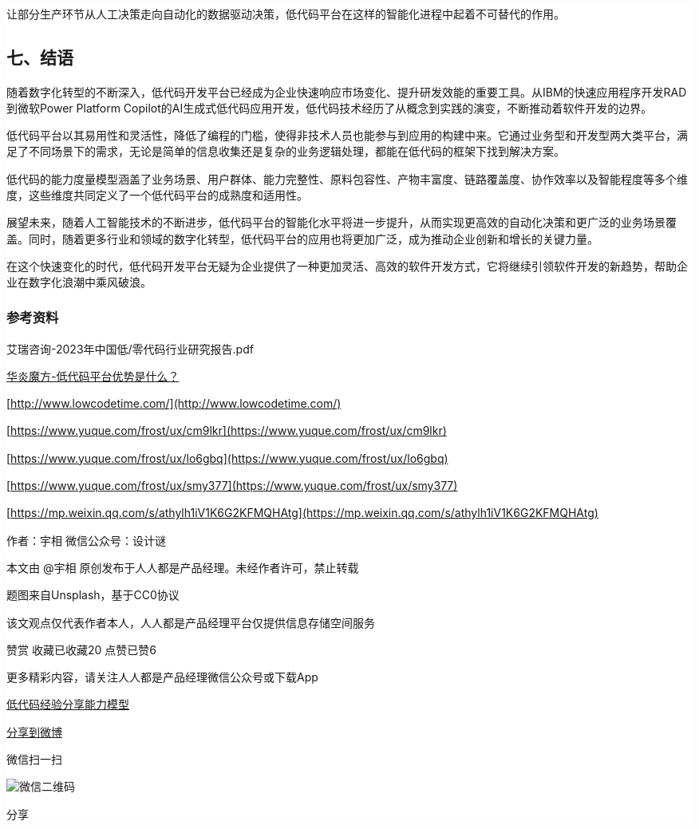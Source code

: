 让部分生产环节从人工决策走向自动化的数据驱动决策，低代码平台在这样的智能化进程中起着不可替代的作用。

## 七、结语

随着数字化转型的不断深入，低代码开发平台已经成为企业快速响应市场变化、提升研发效能的重要工具。从IBM的快速应用程序开发RAD到微软Power Platform Copilot的AI生成式低代码应用开发，低代码技术经历了从概念到实践的演变，不断推动着软件开发的边界。

低代码平台以其易用性和灵活性，降低了编程的门槛，使得非技术人员也能参与到应用的构建中来。它通过业务型和开发型两大类平台，满足了不同场景下的需求，无论是简单的信息收集还是复杂的业务逻辑处理，都能在低代码的框架下找到解决方案。

低代码的能力度量模型涵盖了业务场景、用户群体、能力完整性、原料包容性、产物丰富度、链路覆盖度、协作效率以及智能程度等多个维度，这些维度共同定义了一个低代码平台的成熟度和适用性。

展望未来，随着人工智能技术的不断进步，低代码平台的智能化水平将进一步提升，从而实现更高效的自动化决策和更广泛的业务场景覆盖。同时，随着更多行业和领域的数字化转型，低代码平台的应用也将更加广泛，成为推动企业创新和增长的关键力量。

在这个快速变化的时代，低代码开发平台无疑为企业提供了一种更加灵活、高效的软件开发方式，它将继续引领软件开发的新趋势，帮助企业在数字化浪潮中乘风破浪。

### 参考资料

艾瑞咨询-2023年中国低/零代码行业研究报告.pdf

[华炎魔方-低代码平台优势是什么？](https://www.steedos.com/platform/lowcode#%25E4%25BD%258E%25E4%25BB%25A3%25E7%25A0%2581%25E5%25B9%25B3%25E5%258F%25B0%25E9%25A1%25B9%25E7%259B%25AE%25E5%25BC%2580%25E5%258F%2591%25E6%25B5%2581%25E7%25A8%258B%20)

[http://www.lowcodetime.com/](http://www.lowcodetime.com/)

[https://www.yuque.com/frost/ux/cm9lkr](https://www.yuque.com/frost/ux/cm9lkr)

[https://www.yuque.com/frost/ux/lo6gbq](https://www.yuque.com/frost/ux/lo6gbq)

[https://www.yuque.com/frost/ux/smy377](https://www.yuque.com/frost/ux/smy377)

[https://mp.weixin.qq.com/s/athylh1iV1K6G2KFMQHAtg](https://mp.weixin.qq.com/s/athylh1iV1K6G2KFMQHAtg)

作者：宇相 微信公众号：设计谜

本文由 @宇相 原创发布于人人都是产品经理。未经作者许可，禁止转载

题图来自Unsplash，基于CC0协议

该文观点仅代表作者本人，人人都是产品经理平台仅提供信息存储空间服务

赞赏 收藏已收藏20 点赞已赞6

更多精彩内容，请关注人人都是产品经理微信公众号或下载App

[低代码](https://www.woshipm.com/tag/%e4%bd%8e%e4%bb%a3%e7%a0%81)[经验分享](https://www.woshipm.com/tag/%e7%bb%8f%e9%aa%8c%e5%88%86%e4%ba%ab)[能力模型](https://www.woshipm.com/tag/%e8%83%bd%e5%8a%9b%e6%a8%a1%e5%9e%8b)

[分享到微博](https://service.weibo.com/share/share.php?appkey=2775287854&title=什么是低代码？它的能力模型是什么？&url=https://www.woshipm.com/pd/6117886.html&pic=https://image.woshipm.com/2023/05/06/c5139db6-ec01-11ed-8df9-00163e0b5ff3.jpg)

微信扫一扫

![微信二维码](https://api.pwmqr.com/qrcode/create/?url=https://www.woshipm.com/pd/6117886.html)

分享